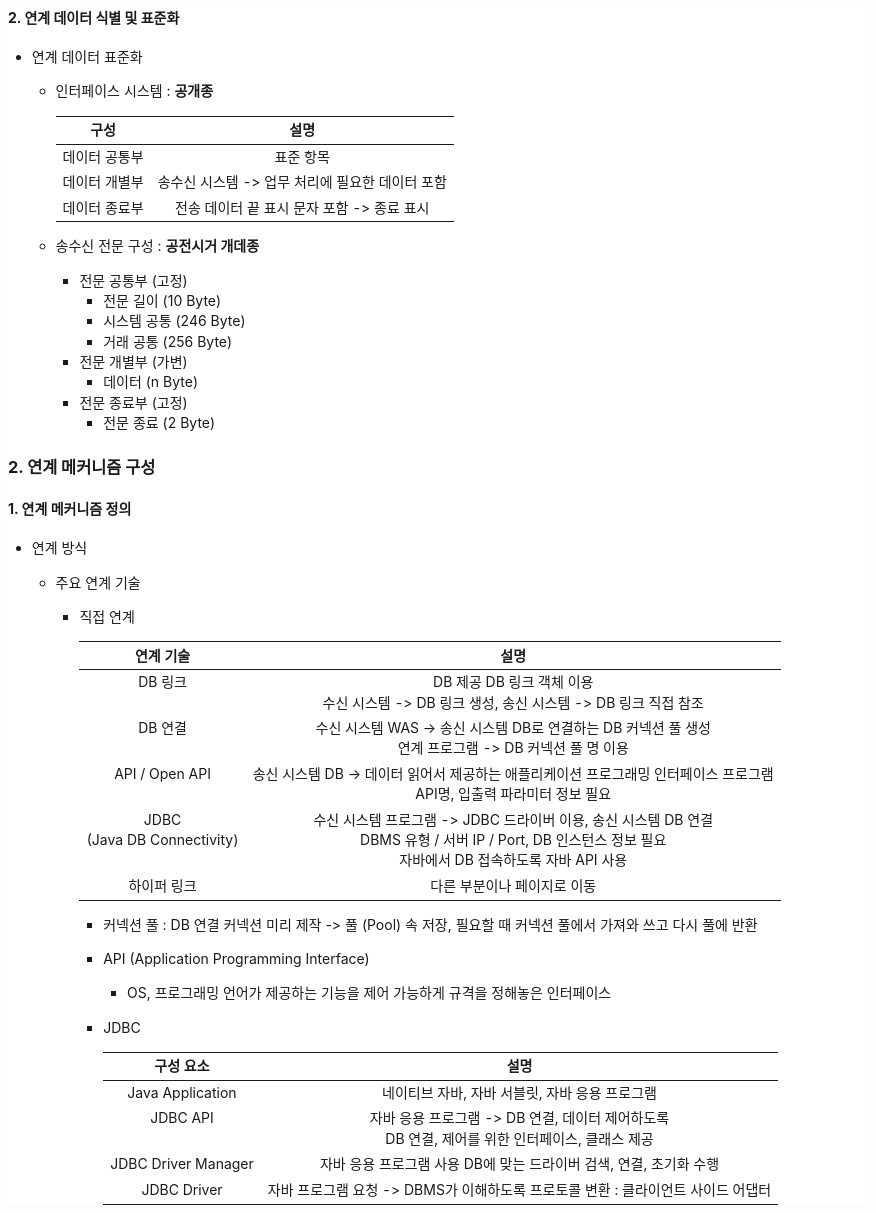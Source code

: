 #### 2. 연계 데이터 식별 및 표준화

- 연계 데이터 표준화

  - 인터페이스 시스템 : **공개종**

    |     구성      |                      설명                       |
    | :-----------: | :---------------------------------------------: |
    | 데이터 공통부 |                    표준 항목                    |
    | 데이터 개별부 | 송수신 시스템 -> 업무 처리에 필요한 데이터 포함 |
    | 데이터 종료부 |   전송 데이터 끝 표시 문자 포함 -> 종료 표시    |

  - 송수신 전문 구성 : **공전시거 개데종**

    - 전문 공통부 (고정)
      - 전문 길이 (10 Byte)
      - 시스템 공통 (246 Byte)
      - 거래 공통 (256 Byte)
    - 전문 개별부 (가변)
      - 데이터 (n Byte)
    - 전문 종료부 (고정)
      - 전문 종료 (2 Byte)

### 2. 연계 메커니즘 구성

#### 1. 연계 메커니즘 정의

- 연계 방식

  - 주요 연계 기술

    - 직접 연계

      |            연계 기술             |                             설명                             |
      | :------------------------------: | :----------------------------------------------------------: |
      |             DB 링크              | DB 제공 DB 링크 객체 이용<br />수신 시스템 -> DB 링크 생성, 송신 시스템 -> DB 링크 직접 참조 |
      |             DB 연결              | 수신 시스템 WAS -> 송신 시스템 DB로 연결하는 DB 커넥션 풀 생성<br />연계 프로그램 -> DB 커넥션 풀 명 이용 |
      |          API / Open API          | 송신 시스템 DB -> 데이터 읽어서 제공하는 애플리케이션 프로그래밍 인터페이스 프로그램<br />API명, 입출력 파라미터 정보 필요 |
      | JDBC<br />(Java DB Connectivity) | 수신 시스템 프로그램 -> JDBC 드라이버 이용, 송신 시스템 DB 연결<br />DBMS 유형 / 서버 IP / Port, DB 인스턴스 정보 필요<br />자바에서 DB 접속하도록 자바 API 사용 |
      |           하이퍼 링크            |                 다른 부분이나 페이지로 이동                  |

      - 커넥션 풀 : DB 연결 커넥션 미리 제작 -> 풀 (Pool) 속 저장, 필요할 때 커넥션 풀에서 가져와 쓰고 다시 풀에 반환

      - API (Application Programming Interface)

        - OS, 프로그래밍 언어가 제공하는 기능을 제어 가능하게 규격을 정해놓은 인터페이스

      - JDBC

        |      구성 요소      |                             설명                             |
        | :-----------------: | :----------------------------------------------------------: |
        |  Java Application   |        네이티브 자바, 자바 서블릿, 자바 응용 프로그램        |
        |      JDBC API       | 자바 응용 프로그램 -> DB 연결, 데이터 제어하도록 <br />DB 연결, 제어를 위한 인터페이스, 클래스 제공 |
        | JDBC Driver Manager | 자바 응용 프로그램 사용 DB에 맞는 드라이버 검색, 연결, 초기화 수행 |
        |     JDBC Driver     | 자바 프로그램 요청 -> DBMS가 이해하도록 프로토콜 변환 : 클라이언트 사이드 어댑터 |
